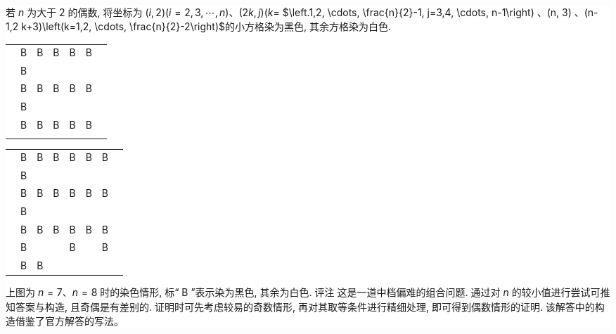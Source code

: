 若 $n$ 为大于 2 的偶数, 将坐标为 $(i, 2)(i=2,3, \cdots, n) 、(2 k, j)(k=$ $\left.1,2, \cdots, \frac{n}{2}-1, j=3,4, \cdots, n-1\right) 、(n, 3) 、(n-1,2 k+3)\left(k=1,2, \cdots, \frac{n}{2}-2\right)$的小方格染为黑色, 其余方格染为白色.

|  |  |  |  |  |  |  |
| :--- | :--- | :--- | :--- | :--- | :--- | :--- |
|  | $\mathrm{B}$ | $\mathrm{B}$ | $\mathrm{B}$ | $\mathrm{B}$ | $\mathrm{B}$ |  |
|  | $\mathrm{B}$ |  |  |  |  |  |
|  | $\mathrm{B}$ | $\mathrm{B}$ | $\mathrm{B}$ | $\mathrm{B}$ | $\mathrm{B}$ |  |
|  | $\mathrm{B}$ |  |  |  |  |  |
|  | $\mathrm{B}$ | $\mathrm{B}$ | $\mathrm{B}$ | $\mathrm{B}$ | $\mathrm{B}$ |  |
|  |  |  |  |  |  |  |


|  |  |  |  |  |  |  |  |
| :--- | :--- | :--- | :--- | :--- | :--- | :--- | :--- |
|  | $\mathrm{B}$ | $\mathrm{B}$ | $\mathrm{B}$ | $\mathrm{B}$ | $\mathrm{B}$ | $\mathrm{B}$ |  |
|  | $\mathrm{B}$ |  |  |  |  |  |  |
|  | $\mathrm{B}$ | $\mathrm{B}$ | $\mathrm{B}$ | $\mathrm{B}$ | $\mathrm{B}$ | $\mathrm{B}$ |  |
|  | $\mathrm{B}$ |  |  |  |  |  |  |
|  | $\mathrm{B}$ | $\mathrm{B}$ | $\mathrm{B}$ | $\mathrm{B}$ | $\mathrm{B}$ | $\mathrm{B}$ |  |
|  | $\mathrm{B}$ |  |  | $\mathrm{B}$ |  | $\mathrm{B}$ |  |
|  | $\mathrm{B}$ | $\mathrm{B}$ |  |  |  |  |  |

上图为 $n=7 、 n=8$ 时的染色情形, 标“ $\mathrm{B}$ ”表示染为黑色, 其余为白色.
评注 这是一道中档偏难的组合问题. 通过对 $n$ 的较小值进行尝试可推知答案与构造, 且奇偶是有差别的. 证明时可先考虑较易的奇数情形, 再对其取等条件进行精细处理, 即可得到偶数情形的证明. 该解答中的构造借鉴了官方解答的写法。


